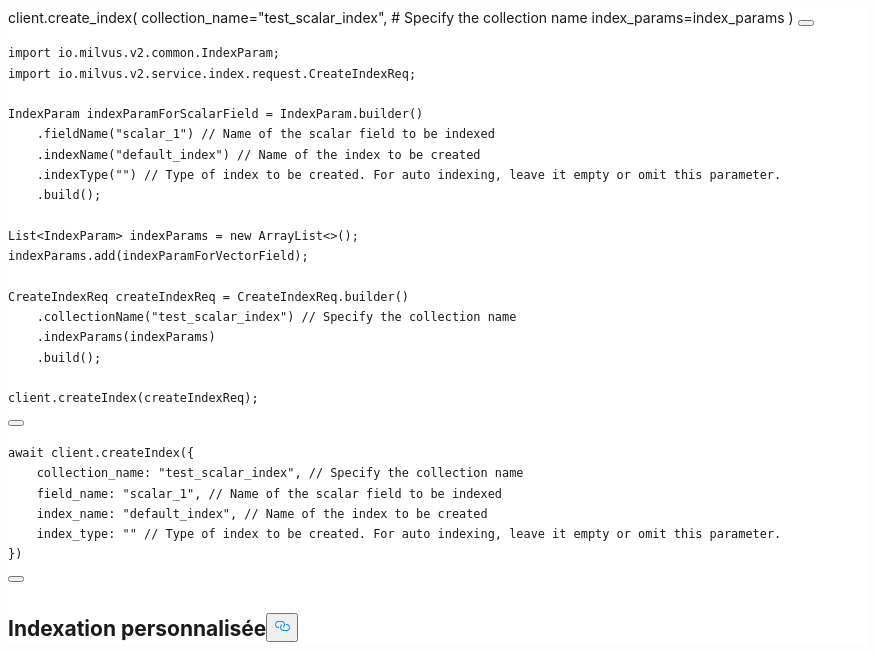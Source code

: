 client.create_index(
collection_name=<span class="hljs-string">&quot;test_scalar_index&quot;</span>, <span class="hljs-comment"># Specify the collection name</span>
index_params=index_params
)
<button class="copy-code-btn"></button></code></pre>

<pre><code translate="no" class="language-java"><span class="hljs-keyword">import</span> io.milvus.v2.common.IndexParam;
<span class="hljs-keyword">import</span> io.milvus.v2.service.index.request.CreateIndexReq;

<span class="hljs-type">IndexParam</span> <span class="hljs-variable">indexParamForScalarField</span> <span class="hljs-operator">=</span> IndexParam.builder()
    .fieldName(<span class="hljs-string">&quot;scalar_1&quot;</span>) <span class="hljs-comment">// Name of the scalar field to be indexed</span>
    .indexName(<span class="hljs-string">&quot;default_index&quot;</span>) <span class="hljs-comment">// Name of the index to be created</span>
    .indexType(<span class="hljs-string">&quot;&quot;</span>) <span class="hljs-comment">// Type of index to be created. For auto indexing, leave it empty or omit this parameter.</span>
    .build();

List&lt;IndexParam&gt; indexParams = <span class="hljs-keyword">new</span> <span class="hljs-title class_">ArrayList</span>&lt;&gt;();
indexParams.add(indexParamForVectorField);

<span class="hljs-type">CreateIndexReq</span> <span class="hljs-variable">createIndexReq</span> <span class="hljs-operator">=</span> CreateIndexReq.builder()
    .collectionName(<span class="hljs-string">&quot;test_scalar_index&quot;</span>) <span class="hljs-comment">// Specify the collection name</span>
    .indexParams(indexParams)
    .build();

client.createIndex(createIndexReq);
<button class="copy-code-btn"></button></code></pre>
<pre><code translate="no" class="language-javascript"><span class="hljs-keyword">await</span> client.<span class="hljs-title function_">createIndex</span>({
    <span class="hljs-attr">collection_name</span>: <span class="hljs-string">&quot;test_scalar_index&quot;</span>, <span class="hljs-comment">// Specify the collection name</span>
    <span class="hljs-attr">field_name</span>: <span class="hljs-string">&quot;scalar_1&quot;</span>, <span class="hljs-comment">// Name of the scalar field to be indexed</span>
    <span class="hljs-attr">index_name</span>: <span class="hljs-string">&quot;default_index&quot;</span>, <span class="hljs-comment">// Name of the index to be created</span>
    <span class="hljs-attr">index_type</span>: <span class="hljs-string">&quot;&quot;</span> <span class="hljs-comment">// Type of index to be created. For auto indexing, leave it empty or omit this parameter.</span>
})
<button class="copy-code-btn"></button></code></pre>
<h2 id="Custom-indexing" class="common-anchor-header">Indexation personnalisée<button data-href="#Custom-indexing" class="anchor-icon" translate="no">
      <svg translate="no"
        aria-hidden="true"
        focusable="false"
        height="20"
        version="1.1"
        viewBox="0 0 16 16"
        width="16"
      >
        <path
          fill="#0092E4"
          fill-rule="evenodd"
          d="M4 9h1v1H4c-1.5 0-3-1.69-3-3.5S2.55 3 4 3h4c1.45 0 3 1.69 3 3.5 0 1.41-.91 2.72-2 3.25V8.59c.58-.45 1-1.27 1-2.09C10 5.22 8.98 4 8 4H4c-.98 0-2 1.22-2 2.5S3 9 4 9zm9-3h-1v1h1c1 0 2 1.22 2 2.5S13.98 12 13 12H9c-.98 0-2-1.22-2-2.5 0-.83.42-1.64 1-2.09V6.25c-1.09.53-2 1.84-2 3.25C6 11.31 7.55 13 9 13h4c1.45 0 3-1.69 3-3.5S14.5 6 13 6z"
        ></path>
      </svg>